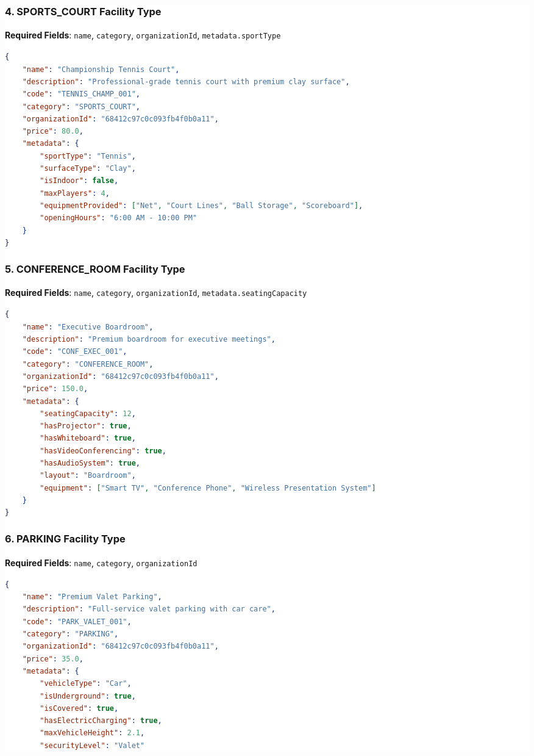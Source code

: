 ### 4. SPORTS_COURT Facility Type

**Required Fields**: `name`, `category`, `organizationId`, `metadata.sportType`

```json
{
	"name": "Championship Tennis Court",
	"description": "Professional-grade tennis court with premium clay surface",
	"code": "TENNIS_CHAMP_001",
	"category": "SPORTS_COURT",
	"organizationId": "68412c97c0c093fb4f0b0a11",
	"price": 80.0,
	"metadata": {
		"sportType": "Tennis",
		"surfaceType": "Clay",
		"isIndoor": false,
		"maxPlayers": 4,
		"equipmentProvided": ["Net", "Court Lines", "Ball Storage", "Scoreboard"],
		"openingHours": "6:00 AM - 10:00 PM"
	}
}
```

### 5. CONFERENCE_ROOM Facility Type

**Required Fields**: `name`, `category`, `organizationId`, `metadata.seatingCapacity`

```json
{
	"name": "Executive Boardroom",
	"description": "Premium boardroom for executive meetings",
	"code": "CONF_EXEC_001",
	"category": "CONFERENCE_ROOM",
	"organizationId": "68412c97c0c093fb4f0b0a11",
	"price": 150.0,
	"metadata": {
		"seatingCapacity": 12,
		"hasProjector": true,
		"hasWhiteboard": true,
		"hasVideoConferencing": true,
		"hasAudioSystem": true,
		"layout": "Boardroom",
		"equipment": ["Smart TV", "Conference Phone", "Wireless Presentation System"]
	}
}
```

### 6. PARKING Facility Type

**Required Fields**: `name`, `category`, `organizationId`

```json
{
	"name": "Premium Valet Parking",
	"description": "Full-service valet parking with car care",
	"code": "PARK_VALET_001",
	"category": "PARKING",
	"organizationId": "68412c97c0c093fb4f0b0a11",
	"price": 35.0,
	"metadata": {
		"vehicleType": "Car",
		"isUnderground": true,
		"isCovered": true,
		"hasElectricCharging": true,
		"maxVehicleHeight": 2.1,
		"securityLevel": "Valet"
```